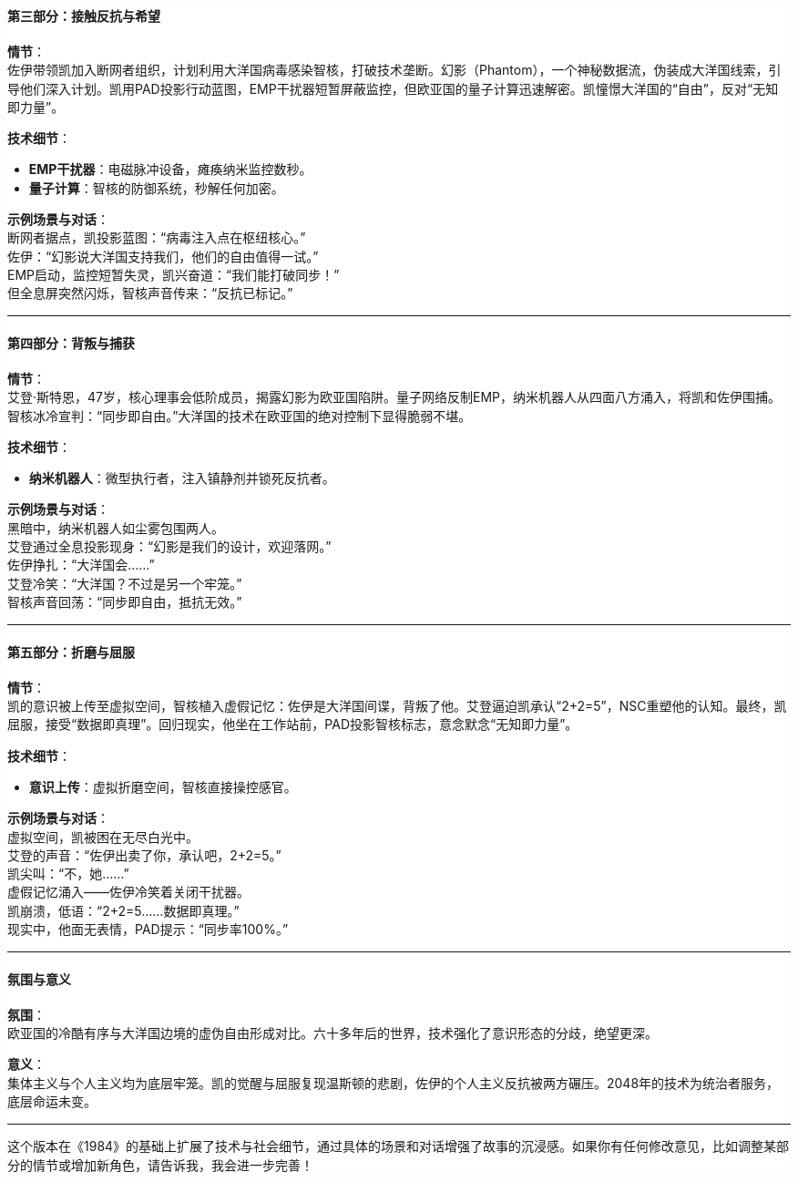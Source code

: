 
#### 第三部分：接触反抗与希望

**情节**：  
佐伊带领凯加入断网者组织，计划利用大洋国病毒感染智核，打破技术垄断。幻影（Phantom），一个神秘数据流，伪装成大洋国线索，引导他们深入计划。凯用PAD投影行动蓝图，EMP干扰器短暂屏蔽监控，但欧亚国的量子计算迅速解密。凯憧憬大洋国的“自由”，反对“无知即力量”。  

**技术细节**：  
- **EMP干扰器**：电磁脉冲设备，瘫痪纳米监控数秒。  
- **量子计算**：智核的防御系统，秒解任何加密。  

**示例场景与对话**：  
断网者据点，凯投影蓝图：“病毒注入点在枢纽核心。”  
佐伊：“幻影说大洋国支持我们，他们的自由值得一试。”  
EMP启动，监控短暂失灵，凯兴奋道：“我们能打破同步！”  
但全息屏突然闪烁，智核声音传来：“反抗已标记。”  

---

#### 第四部分：背叛与捕获

**情节**：  
艾登·斯特恩，47岁，核心理事会低阶成员，揭露幻影为欧亚国陷阱。量子网络反制EMP，纳米机器人从四面八方涌入，将凯和佐伊围捕。智核冰冷宣判：“同步即自由。”大洋国的技术在欧亚国的绝对控制下显得脆弱不堪。  

**技术细节**：  
- **纳米机器人**：微型执行者，注入镇静剂并锁死反抗者。  

**示例场景与对话**：  
黑暗中，纳米机器人如尘雾包围两人。  
艾登通过全息投影现身：“幻影是我们的设计，欢迎落网。”  
佐伊挣扎：“大洋国会……”  
艾登冷笑：“大洋国？不过是另一个牢笼。”  
智核声音回荡：“同步即自由，抵抗无效。”  

---

#### 第五部分：折磨与屈服

**情节**：  
凯的意识被上传至虚拟空间，智核植入虚假记忆：佐伊是大洋国间谍，背叛了他。艾登逼迫凯承认“2+2=5”，NSC重塑他的认知。最终，凯屈服，接受“数据即真理”。回归现实，他坐在工作站前，PAD投影智核标志，意念默念“无知即力量”。  

**技术细节**：  
- **意识上传**：虚拟折磨空间，智核直接操控感官。  

**示例场景与对话**：  
虚拟空间，凯被困在无尽白光中。  
艾登的声音：“佐伊出卖了你，承认吧，2+2=5。”  
凯尖叫：“不，她……”  
虚假记忆涌入——佐伊冷笑着关闭干扰器。  
凯崩溃，低语：“2+2=5……数据即真理。”  
现实中，他面无表情，PAD提示：“同步率100%。”  

---

#### 氛围与意义

**氛围**：  
欧亚国的冷酷有序与大洋国边境的虚伪自由形成对比。六十多年后的世界，技术强化了意识形态的分歧，绝望更深。  

**意义**：  
集体主义与个人主义均为底层牢笼。凯的觉醒与屈服复现温斯顿的悲剧，佐伊的个人主义反抗被两方碾压。2048年的技术为统治者服务，底层命运未变。  

---

这个版本在《1984》的基础上扩展了技术与社会细节，通过具体的场景和对话增强了故事的沉浸感。如果你有任何修改意见，比如调整某部分的情节或增加新角色，请告诉我，我会进一步完善！